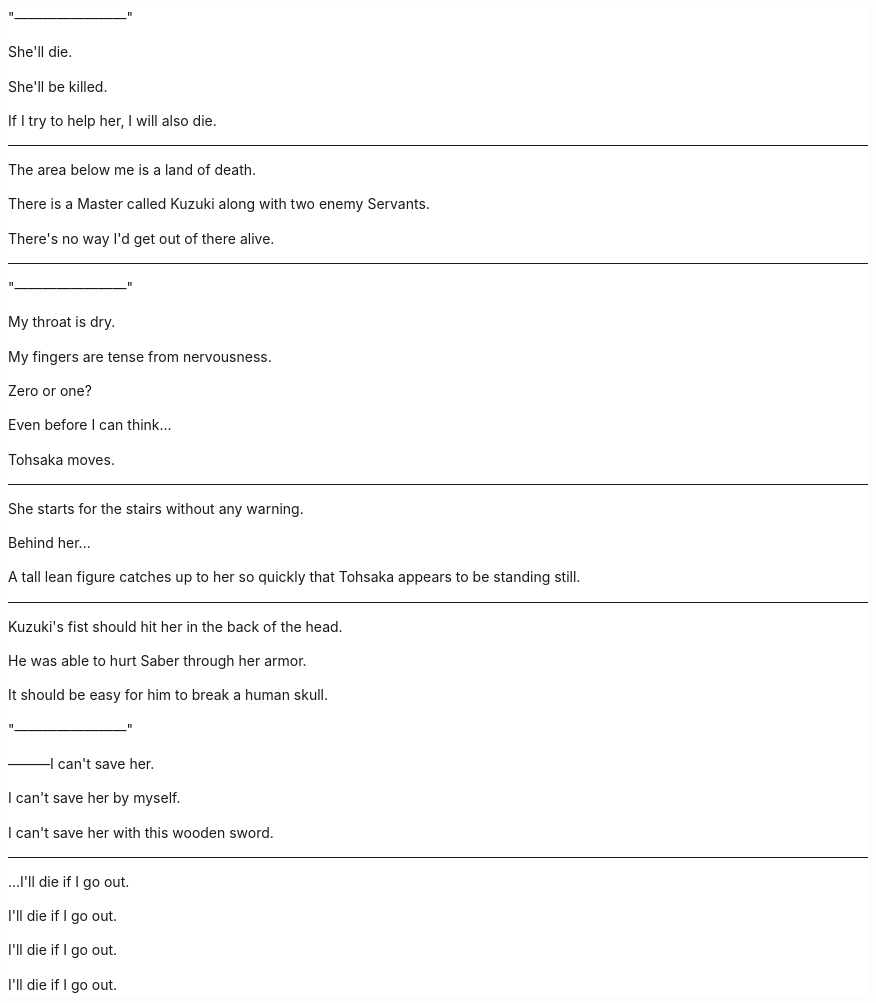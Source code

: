 "――――――――"  
  
She'll die.  
  
She'll be killed.  
  
If I try to help her, I will also die.  
  
---  
  
The area below me is a land of death.  
  
There is a Master called Kuzuki along with two enemy Servants.  
  
There's no way I'd get out of there alive.  
  
---  
  
"――――――――"  
  
My throat is dry.  
  
My fingers are tense from nervousness.  
  
Zero or one?  
  
Even before I can think...  
  
Tohsaka moves.  
  
---  
  
She starts for the stairs without any warning.  
  
Behind her...  
  
A tall lean figure catches up to her so quickly that Tohsaka appears to be standing still.  
  
---  
  
Kuzuki's fist should hit her in the back of the head.  
  
He was able to hurt Saber through her armor.  
  
It should be easy for him to break a human skull.  
  
"――――――――"  
  
―――I can't save her.  
  
I can't save her by myself.  
  
I can't save her with this wooden sword.  
  
---  
  
...I'll die if I go out.  
  
I'll die if I go out.  
  
I'll die if I go out.  
  
I'll die if I go out.  
  